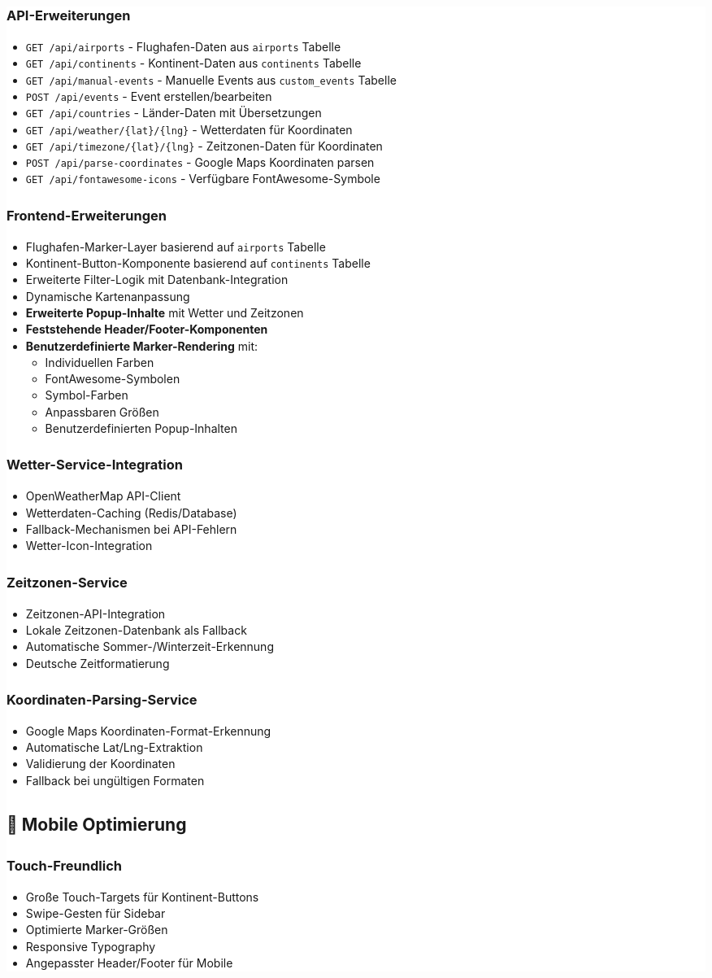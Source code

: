 ### **API-Erweiterungen**
- `GET /api/airports` - Flughafen-Daten aus `airports` Tabelle
- `GET /api/continents` - Kontinent-Daten aus `continents` Tabelle
- `GET /api/manual-events` - Manuelle Events aus `custom_events` Tabelle
- `POST /api/events` - Event erstellen/bearbeiten
- `GET /api/countries` - Länder-Daten mit Übersetzungen
- `GET /api/weather/{lat}/{lng}` - Wetterdaten für Koordinaten
- `GET /api/timezone/{lat}/{lng}` - Zeitzonen-Daten für Koordinaten
- `POST /api/parse-coordinates` - Google Maps Koordinaten parsen
- `GET /api/fontawesome-icons` - Verfügbare FontAwesome-Symbole

### **Frontend-Erweiterungen**
- Flughafen-Marker-Layer basierend auf `airports` Tabelle
- Kontinent-Button-Komponente basierend auf `continents` Tabelle
- Erweiterte Filter-Logik mit Datenbank-Integration
- Dynamische Kartenanpassung
- **Erweiterte Popup-Inhalte** mit Wetter und Zeitzonen
- **Feststehende Header/Footer-Komponenten**
- **Benutzerdefinierte Marker-Rendering** mit:
  - Individuellen Farben
  - FontAwesome-Symbolen
  - Symbol-Farben
  - Anpassbaren Größen
  - Benutzerdefinierten Popup-Inhalten

### **Wetter-Service-Integration**
- OpenWeatherMap API-Client
- Wetterdaten-Caching (Redis/Database)
- Fallback-Mechanismen bei API-Fehlern
- Wetter-Icon-Integration

### **Zeitzonen-Service**
- Zeitzonen-API-Integration
- Lokale Zeitzonen-Datenbank als Fallback
- Automatische Sommer-/Winterzeit-Erkennung
- Deutsche Zeitformatierung

### **Koordinaten-Parsing-Service**
- Google Maps Koordinaten-Format-Erkennung
- Automatische Lat/Lng-Extraktion
- Validierung der Koordinaten
- Fallback bei ungültigen Formaten

## 📱 **Mobile Optimierung**

### **Touch-Freundlich**
- Große Touch-Targets für Kontinent-Buttons
- Swipe-Gesten für Sidebar
- Optimierte Marker-Größen
- Responsive Typography
- Angepasster Header/Footer für Mobile
